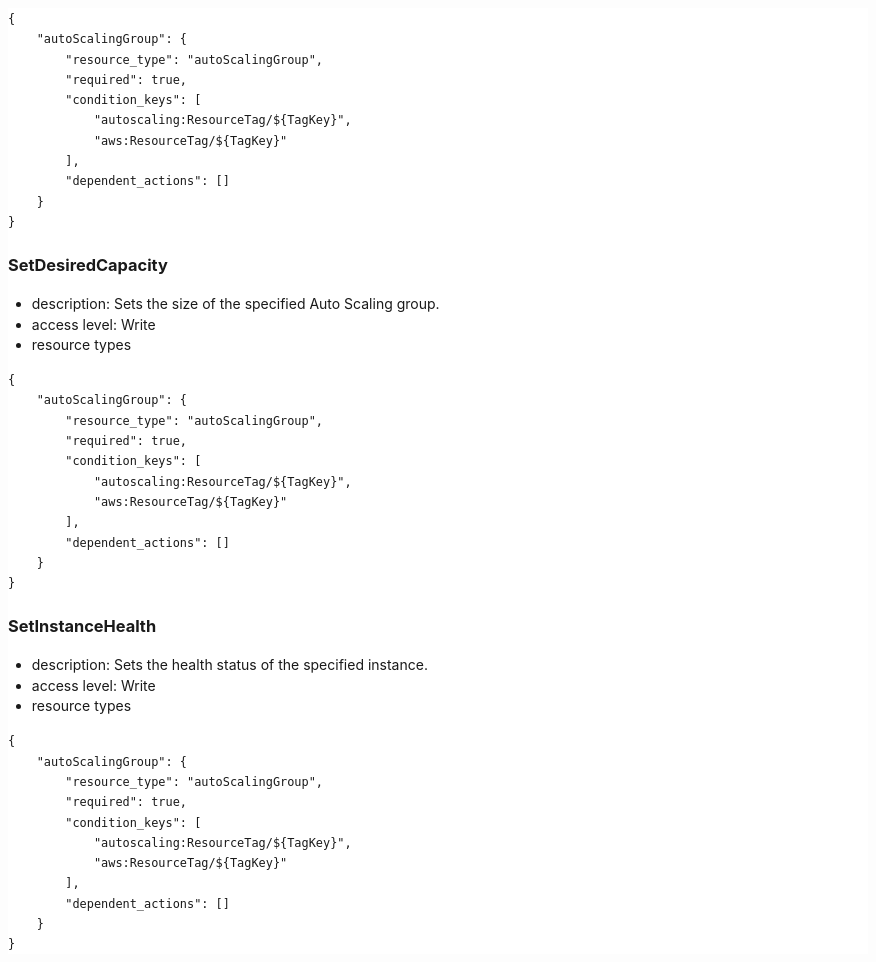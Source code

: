 ```
{
    "autoScalingGroup": {
        "resource_type": "autoScalingGroup",
        "required": true,
        "condition_keys": [
            "autoscaling:ResourceTag/${TagKey}",
            "aws:ResourceTag/${TagKey}"
        ],
        "dependent_actions": []
    }
}
```

### SetDesiredCapacity

- description: Sets the size of the specified Auto Scaling group.
- access level: Write
- resource types

```
{
    "autoScalingGroup": {
        "resource_type": "autoScalingGroup",
        "required": true,
        "condition_keys": [
            "autoscaling:ResourceTag/${TagKey}",
            "aws:ResourceTag/${TagKey}"
        ],
        "dependent_actions": []
    }
}
```

### SetInstanceHealth

- description: Sets the health status of the specified instance.
- access level: Write
- resource types

```
{
    "autoScalingGroup": {
        "resource_type": "autoScalingGroup",
        "required": true,
        "condition_keys": [
            "autoscaling:ResourceTag/${TagKey}",
            "aws:ResourceTag/${TagKey}"
        ],
        "dependent_actions": []
    }
}
```
